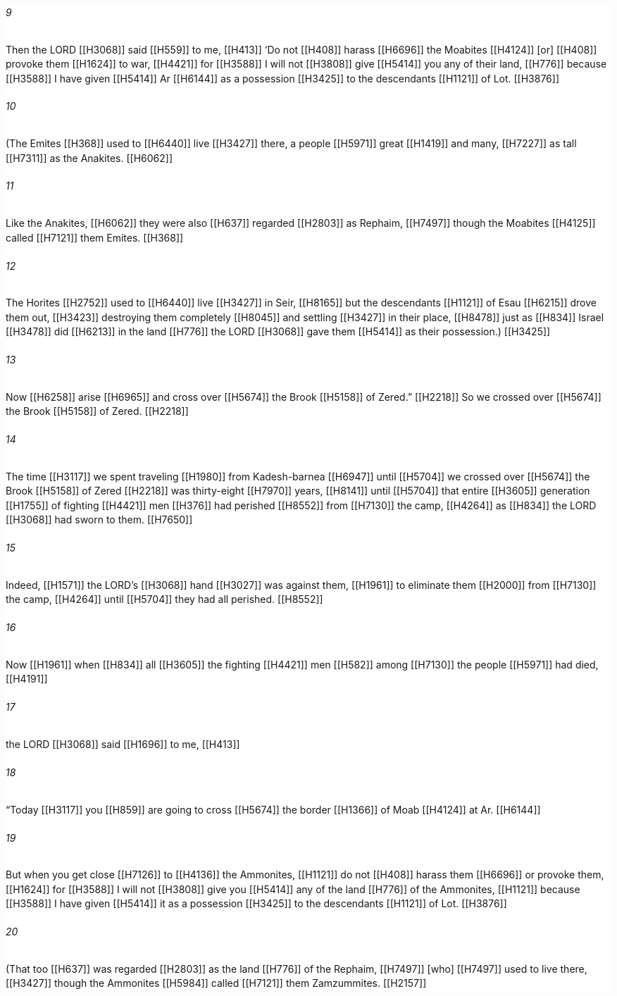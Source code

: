 ###### 9
Then the LORD [[H3068]] said [[H559]] to me, [[H413]] ‘Do not [[H408]] harass [[H6696]] the Moabites [[H4124]] [or] [[H408]] provoke them [[H1624]] to war, [[H4421]] for [[H3588]] I will not [[H3808]] give [[H5414]] you  any of their land, [[H776]] because [[H3588]] I have given [[H5414]] Ar [[H6144]] as a possession [[H3425]] to the descendants [[H1121]] of Lot. [[H3876]]

###### 10
(The Emites [[H368]] used to [[H6440]] live [[H3427]] there,  a people [[H5971]] great [[H1419]] and many, [[H7227]] as tall [[H7311]] as the Anakites. [[H6062]]

###### 11
Like the Anakites, [[H6062]] they were also [[H637]] regarded [[H2803]] as Rephaim, [[H7497]] though the Moabites [[H4125]] called [[H7121]] them  Emites. [[H368]]

###### 12
The Horites [[H2752]] used to [[H6440]] live [[H3427]] in Seir, [[H8165]] but the descendants [[H1121]] of Esau [[H6215]] drove them out, [[H3423]] destroying them completely [[H8045]] and settling [[H3427]] in their place, [[H8478]] just as [[H834]] Israel [[H3478]] did [[H6213]] in the land [[H776]] the LORD [[H3068]] gave them [[H5414]] as their possession.) [[H3425]]

###### 13
Now [[H6258]] arise [[H6965]] and cross over [[H5674]] the Brook [[H5158]] of Zered.” [[H2218]] So we crossed over [[H5674]] the Brook [[H5158]] of Zered. [[H2218]]

###### 14
The time [[H3117]] we spent traveling [[H1980]] from  Kadesh-barnea [[H6947]] until [[H5704]] we crossed over [[H5674]] the Brook [[H5158]] of Zered [[H2218]] was thirty-eight [[H7970]] years, [[H8141]] until [[H5704]] that entire [[H3605]] generation [[H1755]] of fighting [[H4421]] men [[H376]] had perished [[H8552]] from [[H7130]] the camp, [[H4264]] as [[H834]] the LORD [[H3068]] had sworn to them. [[H7650]]

###### 15
Indeed, [[H1571]] the LORD’s [[H3068]] hand [[H3027]] was against them, [[H1961]] to eliminate them [[H2000]] from [[H7130]] the camp, [[H4264]] until [[H5704]] they had all perished. [[H8552]]

###### 16
Now [[H1961]] when [[H834]] all [[H3605]] the fighting [[H4421]] men [[H582]] among [[H7130]] the people [[H5971]] had died, [[H4191]]

###### 17
the LORD [[H3068]] said [[H1696]] to me, [[H413]]

###### 18
“Today [[H3117]] you [[H859]] are going to cross [[H5674]] the border [[H1366]] of Moab [[H4124]] at Ar. [[H6144]]

###### 19
But when you get close [[H7126]] to [[H4136]] the Ammonites, [[H1121]] do not [[H408]] harass them [[H6696]] or provoke them, [[H1624]] for [[H3588]] I will not [[H3808]] give you [[H5414]] any of the land [[H776]] of the Ammonites, [[H1121]] because [[H3588]] I have given [[H5414]] it as a possession [[H3425]] to the descendants [[H1121]] of Lot. [[H3876]]

###### 20
(That too [[H637]] was regarded [[H2803]] as the land [[H776]] of the Rephaim, [[H7497]] [who] [[H7497]] used to live there, [[H3427]] though the Ammonites [[H5984]] called [[H7121]] them Zamzummites. [[H2157]]
